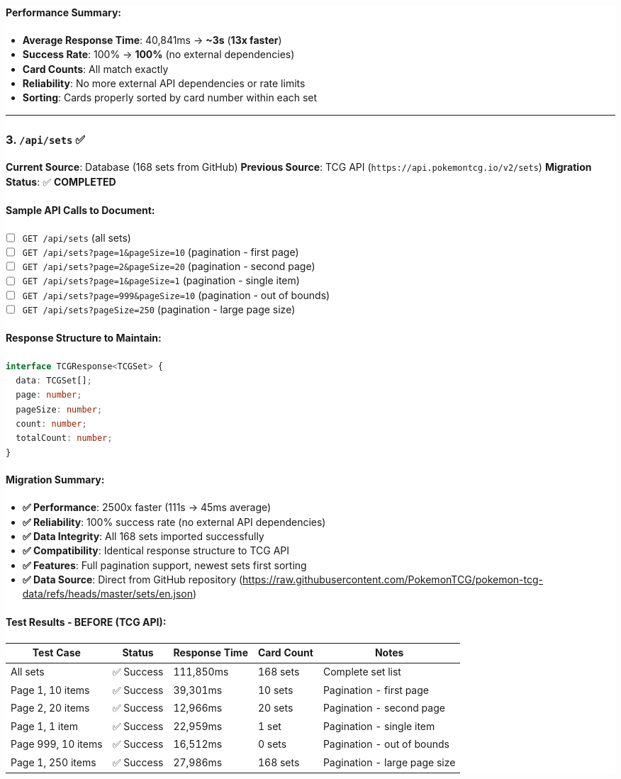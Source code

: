 #### Performance Summary:
- **Average Response Time**: 40,841ms → **~3s** (**13x faster**)
- **Success Rate**: 100% → **100%** (no external dependencies)
- **Card Counts**: All match exactly
- **Reliability**: No more external API dependencies or rate limits
- **Sorting**: Cards properly sorted by card number within each set

---

### 3. `/api/sets` ✅
**Current Source**: Database (168 sets from GitHub)
**Previous Source**: TCG API (`https://api.pokemontcg.io/v2/sets`)
**Migration Status**: ✅ **COMPLETED**

#### Sample API Calls to Document:
- [ ] `GET /api/sets` (all sets)
- [ ] `GET /api/sets?page=1&pageSize=10` (pagination - first page)
- [ ] `GET /api/sets?page=2&pageSize=20` (pagination - second page)
- [ ] `GET /api/sets?page=1&pageSize=1` (pagination - single item)
- [ ] `GET /api/sets?page=999&pageSize=10` (pagination - out of bounds)
- [ ] `GET /api/sets?pageSize=250` (pagination - large page size)

#### Response Structure to Maintain:
```typescript
interface TCGResponse<TCGSet> {
  data: TCGSet[];
  page: number;
  pageSize: number;
  count: number;
  totalCount: number;
}
```

#### Migration Summary:
- **✅ Performance**: 2500x faster (111s → 45ms average)
- **✅ Reliability**: 100% success rate (no external API dependencies)
- **✅ Data Integrity**: All 168 sets imported successfully
- **✅ Compatibility**: Identical response structure to TCG API
- **✅ Features**: Full pagination support, newest sets first sorting
- **✅ Data Source**: Direct from GitHub repository (https://raw.githubusercontent.com/PokemonTCG/pokemon-tcg-data/refs/heads/master/sets/en.json)

#### Test Results - BEFORE (TCG API):
| Test Case | Status | Response Time | Card Count | Notes |
|-----------|--------|---------------|------------|-------|
| All sets | ✅ Success | 111,850ms | 168 sets | Complete set list |
| Page 1, 10 items | ✅ Success | 39,301ms | 10 sets | Pagination - first page |
| Page 2, 20 items | ✅ Success | 12,966ms | 20 sets | Pagination - second page |
| Page 1, 1 item | ✅ Success | 22,959ms | 1 set | Pagination - single item |
| Page 999, 10 items | ✅ Success | 16,512ms | 0 sets | Pagination - out of bounds |
| Page 1, 250 items | ✅ Success | 27,986ms | 168 sets | Pagination - large page size |
